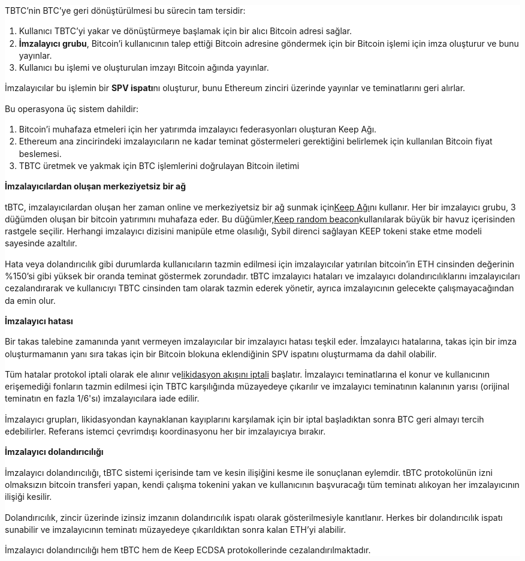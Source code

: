 TBTC’nin BTC’ye geri dönüştürülmesi bu sürecin tam tersidir:

1. Kullanıcı TBTC’yi yakar ve dönüştürmeye başlamak için bir alıcı Bitcoin adresi sağlar.
2. **İmzalayıcı grubu**, Bitcoin’i kullanıcının talep ettiği Bitcoin adresine göndermek için bir Bitcoin işlemi için imza oluşturur ve bunu yayınlar.
3. Kullanıcı bu işlemi ve oluşturulan imzayı Bitcoin ağında yayınlar.

İmzalayıcılar bu işlemin bir **SPV ispatı**nı oluşturur, bunu Ethereum zinciri üzerinde yayınlar ve teminatlarını geri alırlar.

Bu operasyona üç sistem dahildir:

1. Bitcoin’i muhafaza etmeleri için her yatırımda imzalayıcı federasyonları oluşturan Keep Ağı.
2. Ethereum ana zincirindeki imzalayıcıların ne kadar teminat göstermeleri gerektiğini belirlemek için kullanılan Bitcoin fiyat beslemesi.
3. TBTC üretmek ve yakmak için BTC işlemlerini doğrulayan Bitcoin iletimi

**İmzalayıcılardan oluşan merkeziyetsiz bir ağ**

tBTC, imzalayıcılardan oluşan her zaman online ve merkeziyetsiz bir ağ sunmak için[Keep Ağı](https://keep.network/)nı kullanır. Her bir imzalayıcı grubu, 3 düğümden oluşan bir bitcoin yatırımını muhafaza eder. Bu düğümler,[Keep random beacon](https://docs.keep.network/random-beacon/)kullanılarak büyük bir havuz içerisinden rastgele seçilir. Herhangi imzalayıcı dizisini manipüle etme olasılığı, Sybil direnci sağlayan KEEP tokeni stake etme modeli sayesinde azaltılır.

Hata veya dolandırıcılık gibi durumlarda kullanıcıların tazmin edilmesi için imzalayıcılar yatırılan bitcoin’in ETH cinsinden değerinin %150’si gibi yüksek bir oranda teminat göstermek zorundadır. tBTC imzalayıcı hataları ve imzalayıcı dolandırıcılıklarını imzalayıcıları cezalandırarak ve kullanıcıyı TBTC cinsinden tam olarak tazmin ederek yönetir, ayrıca imzalayıcının gelecekte çalışmayacağından da emin olur.

**İmzalayıcı hatası**

Bir takas talebine zamanında yanıt vermeyen imzalayıcılar bir imzalayıcı hatası teşkil eder. İmzalayıcı hatalarına, takas için bir imza oluşturmamanın yanı sıra takas için bir Bitcoin blokuna eklendiğinin SPV ispatını oluşturmama da dahil olabilir.

Tüm hatalar protokol iptali olarak ele alınır ve[likidasyon akışını iptali](https://docs.keep.network/tbtc/#redemption) başlatır. İmzalayıcı teminatlarına el konur ve kullanıcının erişemediği fonların tazmin edilmesi için TBTC karşılığında müzayedeye çıkarılır ve imzalayıcı teminatının kalanının yarısı (orijinal teminatın en fazla 1/6'sı) imzalayıcılara iade edilir.

İmzalayıcı grupları, likidasyondan kaynaklanan kayıplarını karşılamak için bir iptal başladıktan sonra BTC geri almayı tercih edebilirler. Referans istemci çevrimdışı koordinasyonu her bir imzalayıcıya bırakır.

**İmzalayıcı dolandırıcılığı**

İmzalayıcı dolandırıcılığı, tBTC sistemi içerisinde tam ve kesin ilişiğini kesme ile sonuçlanan eylemdir. tBTC protokolünün izni olmaksızın bitcoin transferi yapan, kendi çalışma tokenini yakan ve kullanıcının başvuracağı tüm teminatı alıkoyan her imzalayıcının ilişiği kesilir.

Dolandırıcılık, zincir üzerinde izinsiz imzanın dolandırıcılık ispatı olarak gösterilmesiyle kanıtlanır. Herkes bir dolandırıcılık ispatı sunabilir ve imzalayıcının teminatı müzayedeye çıkarıldıktan sonra kalan ETH’yi alabilir.

İmzalayıcı dolandırıcılığı hem tBTC hem de Keep ECDSA protokollerinde cezalandırılmaktadır.
